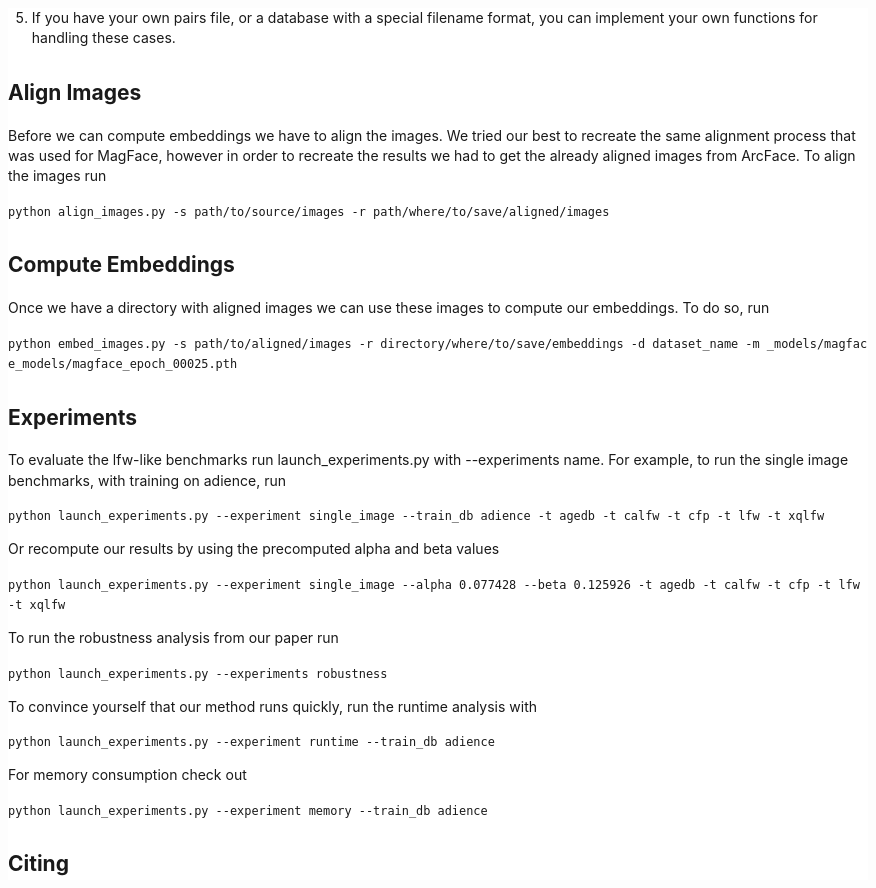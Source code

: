 5. If you have your own pairs file, or a database with a special filename format, you can implement your own functions
for handling these cases.

## Align  Images
Before we can compute embeddings we have to align the images. We tried our best to recreate the same alignment process that was used for MagFace,
however in order to recreate the results we had to get the already aligned images from ArcFace. To align the images run
```
python align_images.py -s path/to/source/images -r path/where/to/save/aligned/images
```

## Compute Embeddings
Once we have a directory with aligned images we can use these images to compute our embeddings. To do so, run
```
python embed_images.py -s path/to/aligned/images -r directory/where/to/save/embeddings -d dataset_name -m _models/magface_models/magface_epoch_00025.pth
```

## Experiments
To evaluate the lfw-like benchmarks run launch_experiments.py with --experiments name. For example, to run the single
image benchmarks, with training on adience, run
```
python launch_experiments.py --experiment single_image --train_db adience -t agedb -t calfw -t cfp -t lfw -t xqlfw
```
Or recompute our results by using the precomputed alpha and beta values 
```
python launch_experiments.py --experiment single_image --alpha 0.077428 --beta 0.125926 -t agedb -t calfw -t cfp -t lfw -t xqlfw
```

To run the robustness analysis from our paper run
```
python launch_experiments.py --experiments robustness 
```

To convince yourself that our method runs quickly, run the runtime analysis with
```
python launch_experiments.py --experiment runtime --train_db adience
```

For memory consumption check out
```
python launch_experiments.py --experiment memory --train_db adience
```



## Citing
